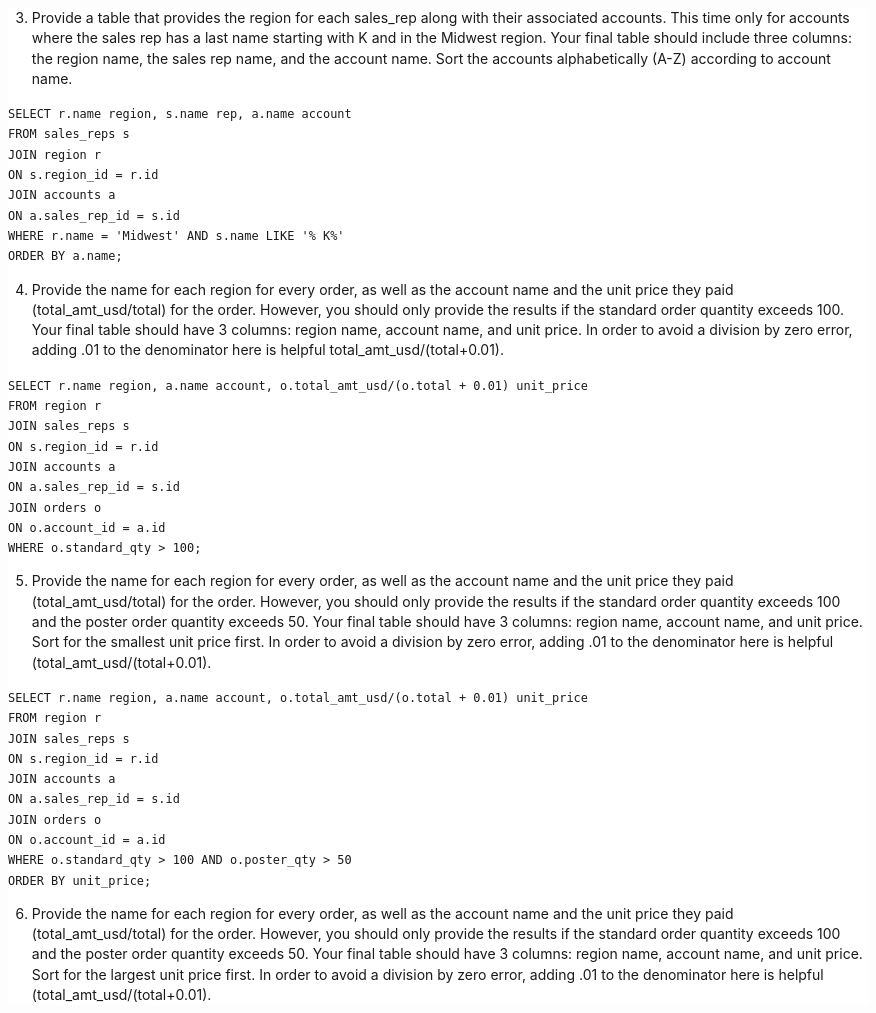 3. Provide a table that provides the region for each sales_rep along with their associated accounts. This time only for accounts where the sales rep has a last name starting with K and in the Midwest region. Your final table should include three columns: the region name, the sales rep name, and the account name. Sort the accounts alphabetically (A-Z) according to account name.

```
SELECT r.name region, s.name rep, a.name account
FROM sales_reps s
JOIN region r
ON s.region_id = r.id
JOIN accounts a
ON a.sales_rep_id = s.id
WHERE r.name = 'Midwest' AND s.name LIKE '% K%'
ORDER BY a.name;
```

4. Provide the name for each region for every order, as well as the account name and the unit price they paid (total_amt_usd/total) for the order. However, you should only provide the results if the standard order quantity exceeds 100. Your final table should have 3 columns: region name, account name, and unit price. In order to avoid a division by zero error, adding .01 to the denominator here is helpful total_amt_usd/(total+0.01). 

```
SELECT r.name region, a.name account, o.total_amt_usd/(o.total + 0.01) unit_price
FROM region r
JOIN sales_reps s
ON s.region_id = r.id
JOIN accounts a
ON a.sales_rep_id = s.id
JOIN orders o
ON o.account_id = a.id
WHERE o.standard_qty > 100;
```

5. Provide the name for each region for every order, as well as the account name and the unit price they paid (total_amt_usd/total) for the order. However, you should only provide the results if the standard order quantity exceeds 100 and the poster order quantity exceeds 50. Your final table should have 3 columns: region name, account name, and unit price. Sort for the smallest unit price first. In order to avoid a division by zero error, adding .01 to the denominator here is helpful (total_amt_usd/(total+0.01). 

```
SELECT r.name region, a.name account, o.total_amt_usd/(o.total + 0.01) unit_price
FROM region r
JOIN sales_reps s
ON s.region_id = r.id
JOIN accounts a
ON a.sales_rep_id = s.id
JOIN orders o
ON o.account_id = a.id
WHERE o.standard_qty > 100 AND o.poster_qty > 50
ORDER BY unit_price;
```

6. Provide the name for each region for every order, as well as the account name and the unit price they paid (total_amt_usd/total) for the order. However, you should only provide the results if the standard order quantity exceeds 100 and the poster order quantity exceeds 50. Your final table should have 3 columns: region name, account name, and unit price. Sort for the largest unit price first. In order to avoid a division by zero error, adding .01 to the denominator here is helpful (total_amt_usd/(total+0.01). 
